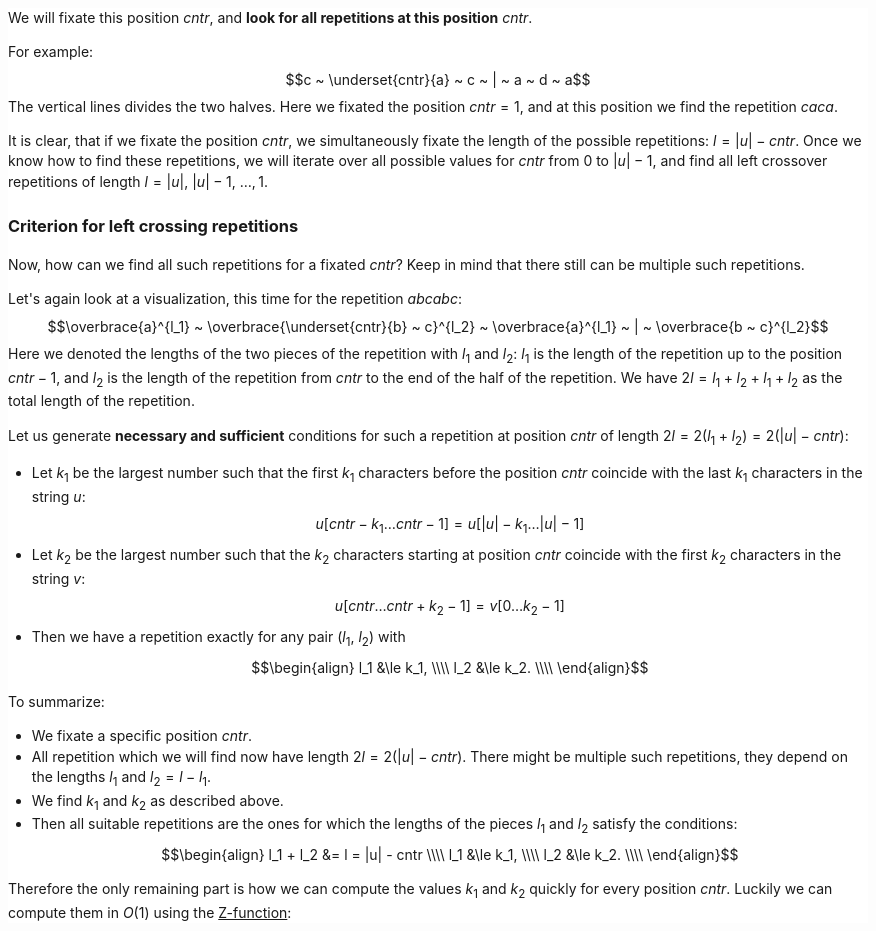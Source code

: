 We will fixate this position $cntr$, and **look for all repetitions at this position** $cntr$.

For example:
$$c ~ \underset{cntr}{a} ~ c ~ | ~ a ~ d ~ a$$
The vertical lines divides the two halves.
Here we fixated the position $cntr = 1$, and at this position we find the repetition $caca$.

It is clear, that if we fixate the position $cntr$, we simultaneously fixate the length of the possible repetitions: $l = |u| - cntr$.
Once we know how to find these repetitions, we will iterate over all possible values for $cntr$ from $0$ to $|u|-1$, and find all left crossover repetitions of length $l = |u|,~ |u|-1,~ \dots, 1$.

### Criterion for left crossing repetitions

Now, how can we find all such repetitions for a fixated $cntr$?
Keep in mind that there still can be multiple such repetitions.

Let's again look at a visualization, this time for the repetition $abcabc$:
$$\overbrace{a}^{l_1} ~ \overbrace{\underset{cntr}{b} ~ c}^{l_2} ~ \overbrace{a}^{l_1} ~ | ~ \overbrace{b ~ c}^{l_2}$$
Here we denoted the lengths of the two pieces of the repetition with $l_1$ and $l_2$:
$l_1$ is the length of the repetition up to the position $cntr-1$, and $l_2$ is the length of the repetition from $cntr$ to the end of the half of the repetition.
We have $2l = l_1 + l_2 + l_1 + l_2$ as the total length of the repetition.

Let us generate **necessary and sufficient** conditions for such a repetition at position $cntr$ of length $2l = 2(l_1 + l_2) = 2(|u| - cntr)$:

- Let $k_1$ be the largest number such that the first $k_1$ characters before the position $cntr$ coincide with the last $k_1$ characters in the string $u$:
  $$u[cntr - k_1 \dots cntr - 1] = u[|u| - k_1 \dots |u| - 1]$$
- Let $k_2$ be the largest number such that the $k_2$ characters starting at position $cntr$ coincide with the first $k_2$ characters in the string $v$:
  $$u[cntr \dots cntr + k_2 - 1] = v[0 \dots k_2 - 1]$$
- Then we have a repetition exactly for any pair $(l_1,~ l_2)$ with
  $$\begin{align}
  l_1 &\le k_1, \\\\
  l_2 &\le k_2. \\\\
  \end{align}$$

To summarize:

- We fixate a specific position $cntr$.
- All repetition which we will find now have length $2l = 2(|u| - cntr)$.
  There might be multiple such repetitions, they depend on the lengths $l_1$ and $l_2 = l - l_1$.
- We find $k_1$ and $k_2$ as described above.
- Then all suitable repetitions are the ones for which the lengths of the pieces $l_1$ and $l_2$ satisfy the conditions:
  $$\begin{align}
  l_1 + l_2 &= l = |u| - cntr \\\\
  l_1 &\le k_1, \\\\
  l_2 &\le k_2. \\\\
  \end{align}$$

Therefore the only remaining part is how we can compute the values $k_1$ and $k_2$ quickly for every position $cntr$.
Luckily we can compute them in $O(1)$ using the [Z-function](../string/z-function.md):
